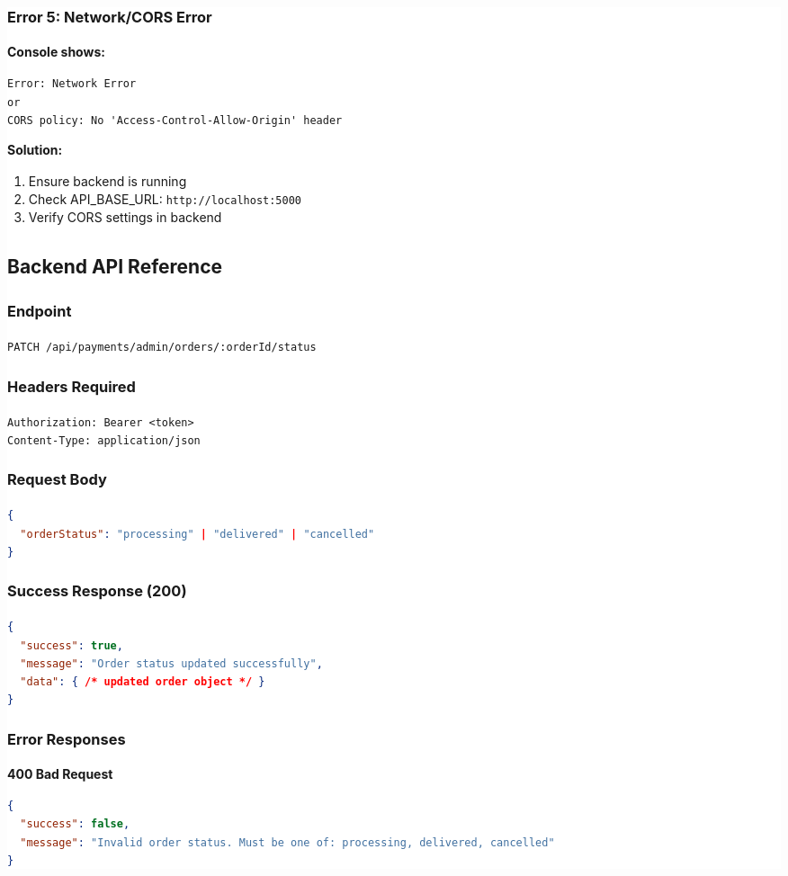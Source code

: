 ### Error 5: Network/CORS Error
**Console shows:**
```
Error: Network Error
or
CORS policy: No 'Access-Control-Allow-Origin' header
```

**Solution:**
1. Ensure backend is running
2. Check API_BASE_URL: `http://localhost:5000`
3. Verify CORS settings in backend

## Backend API Reference

### Endpoint
```
PATCH /api/payments/admin/orders/:orderId/status
```

### Headers Required
```
Authorization: Bearer <token>
Content-Type: application/json
```

### Request Body
```json
{
  "orderStatus": "processing" | "delivered" | "cancelled"
}
```

### Success Response (200)
```json
{
  "success": true,
  "message": "Order status updated successfully",
  "data": { /* updated order object */ }
}
```

### Error Responses

**400 Bad Request**
```json
{
  "success": false,
  "message": "Invalid order status. Must be one of: processing, delivered, cancelled"
}
```
